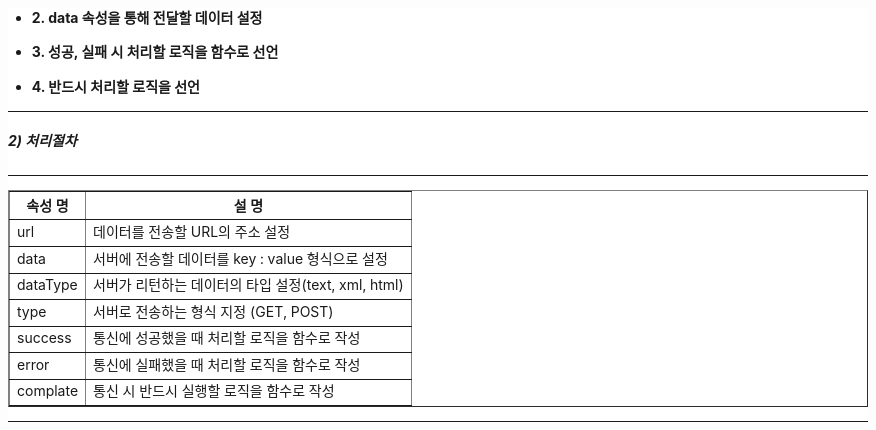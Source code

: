 - **2. data 속성을 통해 전달할 데이터 설정**

- **3. 성공, 실패 시 처리할 로직을 함수로 선언**

- **4. 반드시 처리할 로직을 선언**





------

##### 2) 처리절차

----

<table border="1">
        <tr>
            <th>속성 명</th>
            <th>설 명</th>
        </tr>
        <tr>
            <td>url</td>
            <td>데이터를 전송할 URL의 주소 설정</td>
        </tr>
        <tr>
            <td>data</td>
            <td>서버에 전송할 데이터를 key : value 형식으로 설정</td>
        </tr>
        <tr>
            <td>dataType</td>
            <td>서버가 리턴하는 데이터의 타입 설정(text, xml, html)</td>
        </tr>
        <tr>
            <td>type</td>
            <td>서버로 전송하는 형식 지정 (GET, POST)</td>
        </tr>
        <tr>
            <td>success</td>
            <td>통신에 성공했을 때 처리할 로직을 함수로 작성</td>
        </tr>
        <tr>
            <td>error</td>
            <td>통신에 실패했을 때 처리할 로직을 함수로 작성</td>
        </tr>
        <tr>
            <td>complate</td>
            <td>통신 시 반드시 실행할 로직을 함수로 작성</td>
        </tr>
    </table>





----
